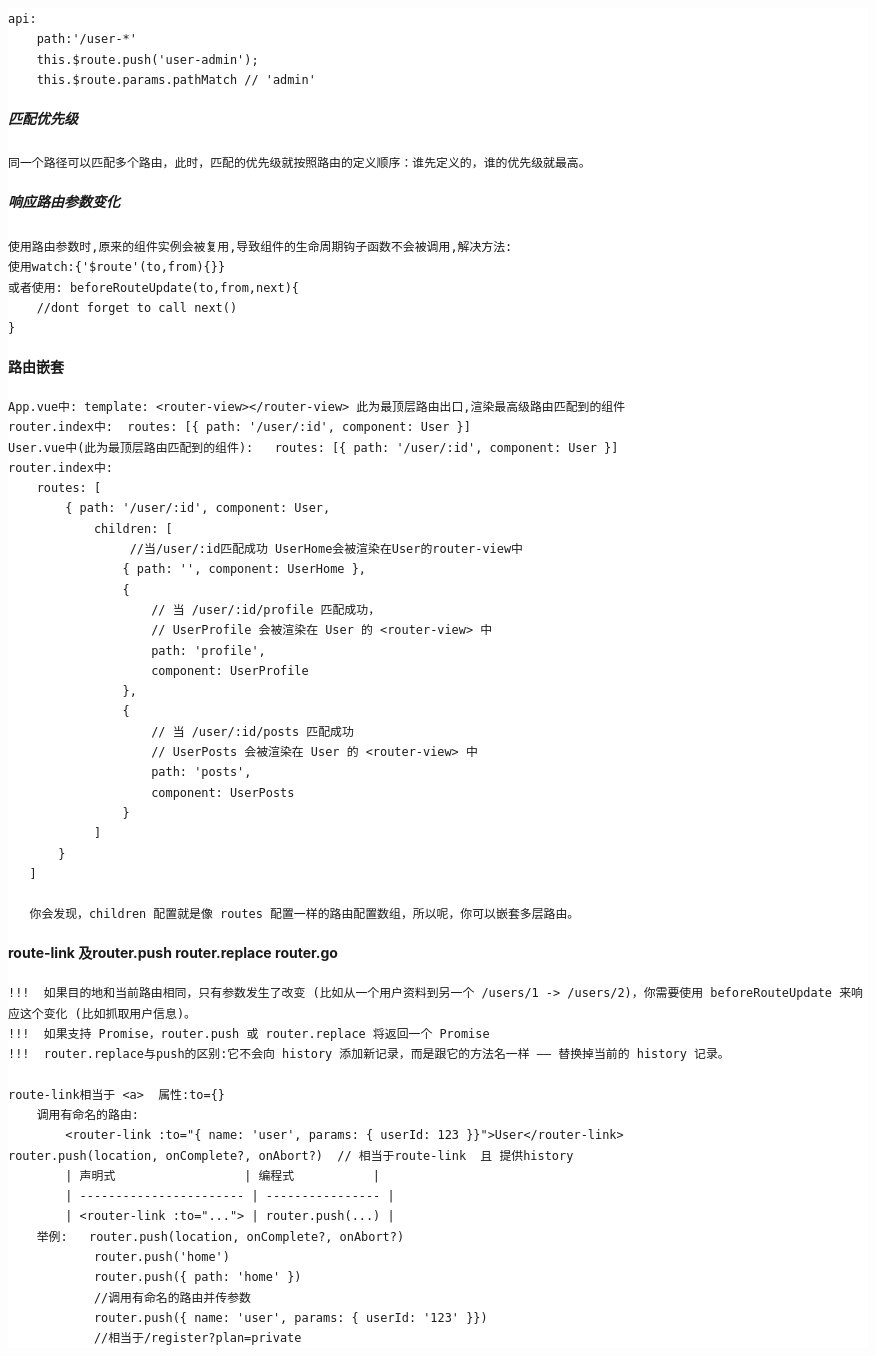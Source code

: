    api:
        path:'/user-*'  
        this.$route.push('user-admin');
        this.$route.params.pathMatch // 'admin'

##### 匹配优先级

    同一个路径可以匹配多个路由，此时，匹配的优先级就按照路由的定义顺序：谁先定义的，谁的优先级就最高。

##### 响应路由参数变化

    使用路由参数时,原来的组件实例会被复用,导致组件的生命周期钩子函数不会被调用,解决方法:
    使用watch:{'$route'(to,from){}}
    或者使用: beforeRouteUpdate(to,from,next){
        //dont forget to call next()
    }

#### 路由嵌套

    App.vue中: template: <router-view></router-view> 此为最顶层路由出口,渲染最高级路由匹配到的组件
    router.index中:  routes: [{ path: '/user/:id', component: User }]
    User.vue中(此为最顶层路由匹配到的组件):   routes: [{ path: '/user/:id', component: User }]
    router.index中: 
        routes: [
            { path: '/user/:id', component: User,
                children: [
                     //当/user/:id匹配成功 UserHome会被渲染在User的router-view中
                    { path: '', component: UserHome },
                    {
                        // 当 /user/:id/profile 匹配成功，  
                        // UserProfile 会被渲染在 User 的 <router-view> 中
                        path: 'profile',
                        component: UserProfile
                    }, 
                    {
                        // 当 /user/:id/posts 匹配成功
                        // UserPosts 会被渲染在 User 的 <router-view> 中
                        path: 'posts',
                        component: UserPosts
                    }
                ]    
           }
       ]

       你会发现，children 配置就是像 routes 配置一样的路由配置数组，所以呢，你可以嵌套多层路由。

#### route-link  及router.push router.replace router.go

    !!!  如果目的地和当前路由相同，只有参数发生了改变 (比如从一个用户资料到另一个 /users/1 -> /users/2)，你需要使用 beforeRouteUpdate 来响应这个变化 (比如抓取用户信息)。
    !!!  如果支持 Promise，router.push 或 router.replace 将返回一个 Promise
    !!!  router.replace与push的区别:它不会向 history 添加新记录，而是跟它的方法名一样 —— 替换掉当前的 history 记录。

    route-link相当于 <a>  属性:to={}
        调用有命名的路由:
            <router-link :to="{ name: 'user', params: { userId: 123 }}">User</router-link>
    router.push(location, onComplete?, onAbort?)  // 相当于route-link  且 提供history
            | 声明式                  | 编程式           |
            | ----------------------- | ---------------- |
            | <router-link :to="..."> | router.push(...) |
        举例:   router.push(location, onComplete?, onAbort?)
                router.push('home')
                router.push({ path: 'home' })
                //调用有命名的路由并传参数
                router.push({ name: 'user', params: { userId: '123' }})
                //相当于/register?plan=private